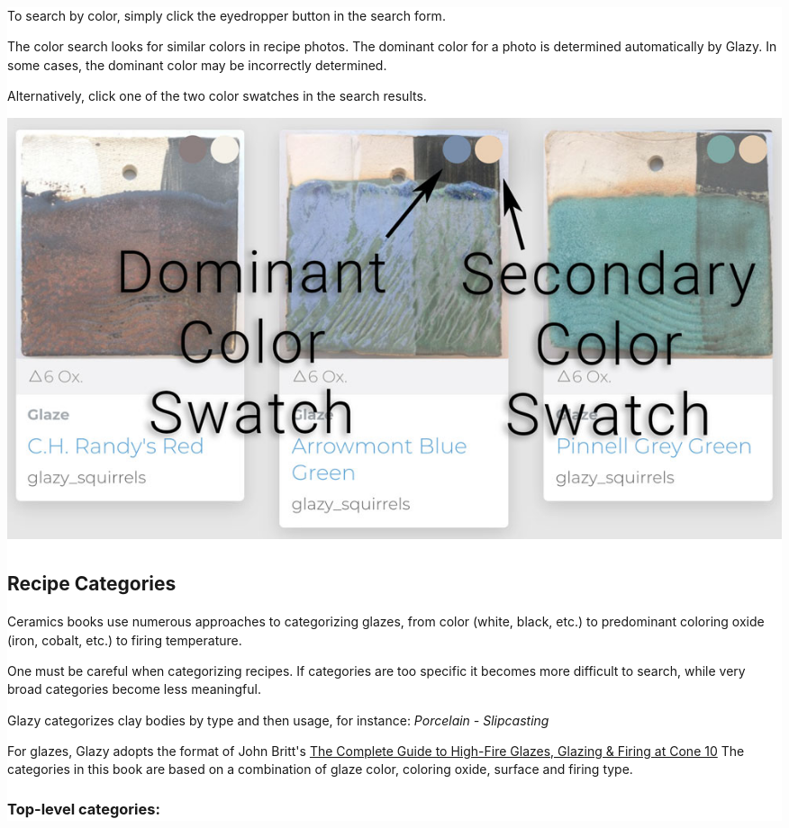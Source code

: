 
To search by color, simply click the eyedropper button in the search form.

The color search looks for similar colors in recipe photos.
The dominant color for a photo is determined automatically by Glazy.
In some cases, the dominant color may be incorrectly determined.

Alternatively, click one of the two color swatches in the search results.

![Color Swatches](./img/dominantsecondary.jpg)

## Recipe Categories

Ceramics books use numerous approaches to categorizing glazes, from color (white, black, etc.) to predominant coloring oxide (iron, cobalt, etc.) to firing temperature.

One must be careful when categorizing recipes.  If categories are too specific it becomes more difficult to search,
while very broad categories become less meaningful.

Glazy categorizes clay bodies by type and then usage, for instance: *Porcelain - Slipcasting*

For glazes, Glazy adopts the format of John Britt's
<a href="http://johnbrittpottery.com/shop/the-complete-guide-to-high-fire-glazes-glazing-firing-at-cone-10/">The Complete Guide to High-Fire Glazes, Glazing & Firing at Cone 10</a>
The categories in this book are based on a combination of glaze color, coloring oxide, surface and firing type.

### Top-level categories:

